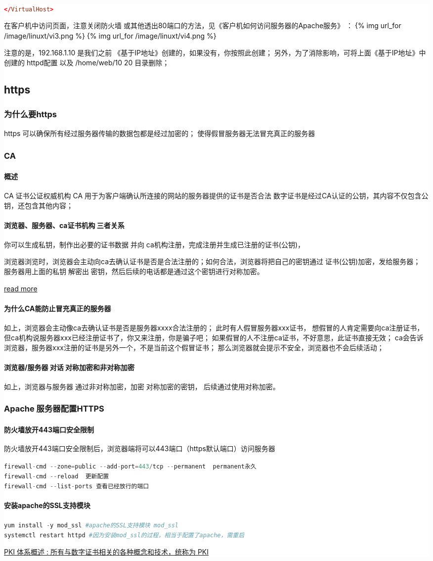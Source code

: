 ```conf
</VirtualHost>
```
在客户机中访问页面，注意关闭防火墙 或其他透出80端口的方法，见《客户机如何访问服务器的Apache服务》
：
{% img url_for /image/linuxt/vi3.png %}
{% img url_for /image/linuxt/vi4.png %}

注意的是，192.168.1.10 是我们之前 《基于IP地址》创建的，如果没有，你按照此创建；
另外，为了消除影响，可将上面《基于IP地址》中创建的 httpd配置 以及 /home/web/10 20 目录删除；

## https

### 为什么要https
https 可以确保所有经过服务器传输的数据包都是经过加密的；
使得假冒服务器无法冒充真正的服务器

### CA

#### 概述
CA 证书公证权威机构
CA 用于为客户端确认所连接的网站的服务器提供的证书是否合法
数字证书是经过CA认证的公钥，其内容不仅包含公钥，还包含其他内容；

#### 浏览器、服务器、ca证书机构 三者关系
你可以生成私钥，制作出必要的证书数据 并向 ca机构注册，完成注册并生成已注册的证书(公钥)，

浏览器浏览时，浏览器会主动向ca去确认证书是否是合法注册的；如何合法，浏览器将把自己的密钥通过 证书(公钥)加密，发给服务器；
服务器用上面的私钥 解密出 密钥，然后后续的电话都是通过这个密钥进行对称加密。

[read more](https://www.cnblogs.com/hthf/p/4986507.html)

#### 为什么CA能防止冒充真正的服务器
如上，浏览器会主动像ca去确认证书是否是服务器xxxx合法注册的；
此时有人假冒服务器xxx证书，
想假冒的人肯定需要向ca注册证书，但ca机构说服务器xxx已经注册证书了，你又来注册，你是骗子吧；
如果假冒的人不注册ca证书，不好意思，此证书直接无效；
ca会告诉浏览器，服务器xxx注册的证书是另外一个，不是当前这个假冒证书；
那么浏览器就会提示不安全，浏览器也不会后续活动；

#### 浏览器/服务器 对话 对称加密和非对称加密
如上，浏览器与服务器 通过非对称加密，加密 对称加密的密钥，
后续通过使用对称加密。

### Apache 服务器配置HTTPS

#### 防火墙放开443端口安全限制
防火墙放开443端口安全限制后，浏览器端将可以443端口（https默认端口）访问服务器
```s
firewall-cmd --zone=public --add-port=443/tcp --permanent  permanent永久
firewall-cmd --reload  更新配置
firewall-cmd --list-ports 查看已经放行的端口
```
#### 安装apache的SSL支持模块
```s
yum install -y mod_ssl #apache的SSL支持模块 mod_ssl
systemctl restart httpd #因为安装mod_ssl的过程，相当于配置了apache，需重启

```
[PKI 体系概述 : 所有与数字证书相关的各种概念和技术，统称为 PKI](https://www.jianshu.com/p/46a911bd49a7)
